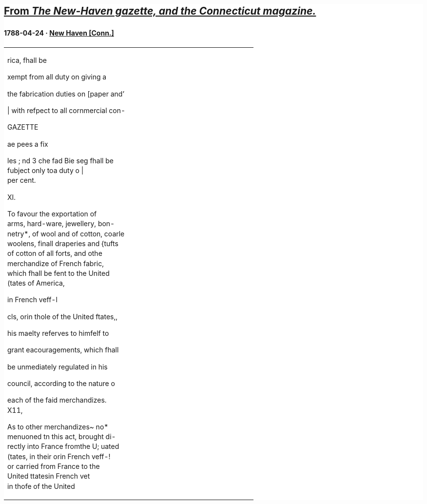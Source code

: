 
## [From _The New-Haven gazette, and the Connecticut magazine._](https://archive.org/details/sim_new-haven-gazette-and-the-connecticut-magazine_1788-04-24_3_16/page/n3/mode/1up?view=theater)

#### 1788-04-24 &middot; [New Haven [Conn.]](http://dbpedia.org/resource/New_Haven%2C_Connecticut)

<table style="width: 100%;"><tr><td style="width: 50%">

  
rica, fhall be  
  
xempt from all duty on giving a  
  
the fabrication duties on [paper and’  
  
| with refpect to all cornmercial con-  
  
GAZETTE  
  
ae pees a fix  
  
les ; nd 3 che fad Bie seg fhall be  
fubject only toa duty o |  
per cent.  
  
XI.  
  
To favour the exportation of  
arms, hard-ware, jewellery, bon-  
netry*, of wool and of cotton, coarle  
woolens, finall draperies and {tufts  
of cotton of all forts, and othe  
merchandize of French fabric,  
which fhall be fent to the United  
(tates of America,  
  
  
  
  
  
in French veff-l  
  
  
  
cls, orin thole of the United ftates,,  
  
his maelty referves to himfelf to  
  
grant eacouragements, which fhall  
  
be unmediately regulated in his  
  
council, according to the nature o  
  
each of the faid merchandizes.  
X11,  
  
As to other merchandizes~ no*  
menuoned tn this act, brought di-  
rectly into France fromthe U; uated  
(tates, in their orin French veff-!  
or carried from France to the  
United ttatesin French vet  
in thofe of the United  
  